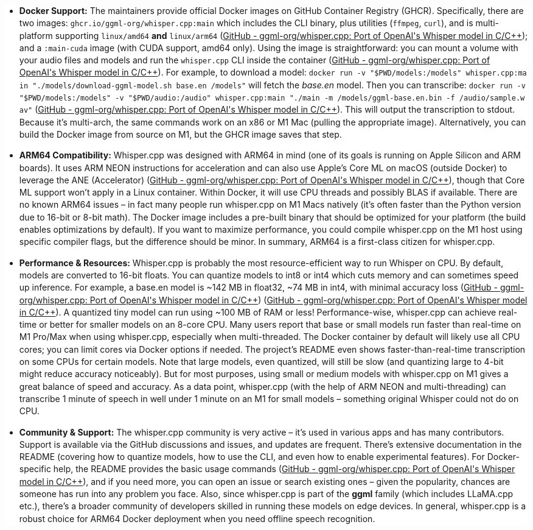 - **Docker Support:** The maintainers provide official Docker images on GitHub Container Registry (GHCR). Specifically, there are two images: `ghcr.io/ggml-org/whisper.cpp:main` which includes the CLI binary, plus utilities (`ffmpeg`, `curl`), and is multi-platform supporting `linux/amd64` **and** `linux/arm64` ([GitHub - ggml-org/whisper.cpp: Port of OpenAI's Whisper model in C/C++](https://github.com/ggml-org/whisper.cpp#:~:text=We%20have%20two%20Docker%20images,available%20for%20this%20project)); and a `:main-cuda` image (with CUDA support, amd64 only). Using the image is straightforward: you can mount a volume with your audio files and models and run the `whisper.cpp` CLI inside the container ([GitHub - ggml-org/whisper.cpp: Port of OpenAI's Whisper model in C/C++](https://github.com/ggml-org/whisper.cpp#:~:text=,f%20%2Faudios%2Fjfk.wav)). For example, to download a model: `docker run -v "$PWD/models:/models" whisper.cpp:main "./models/download-ggml-model.sh base.en /models"` will fetch the _base.en_ model. Then you can transcribe: `docker run -v "$PWD/models:/models" -v "$PWD/audio:/audio" whisper.cpp:main "./main -m /models/ggml-base.en.bin -f /audio/sample.wav"` ([GitHub - ggml-org/whisper.cpp: Port of OpenAI's Whisper model in C/C++](https://github.com/ggml-org/whisper.cpp#:~:text=,f%20%2Faudios%2Fjfk.wav)). This will output the transcription to stdout. Because it’s multi-arch, the same commands work on an x86 or M1 Mac (pulling the appropriate image). Alternatively, you can build the Docker image from source on M1, but the GHCR image saves that step.
    
- **ARM64 Compatibility:** Whisper.cpp was designed with ARM64 in mind (one of its goals is running on Apple Silicon and ARM boards). It uses ARM NEON instructions for acceleration and can also use Apple’s Core ML on macOS (outside Docker) to leverage the ANE (Accelerator) ([GitHub - ggml-org/whisper.cpp: Port of OpenAI's Whisper model in C/C++](https://github.com/ggml-org/whisper.cpp#:~:text=Core%20ML%20support)), though that Core ML support won’t apply in a Linux container. Within Docker, it will use CPU threads and possibly BLAS if available. There are no known ARM64 issues – in fact many people run whisper.cpp on M1 Macs natively (it’s often faster than the Python version due to 16-bit or 8-bit math). The Docker image includes a pre-built binary that should be optimized for your platform (the build enables optimizations by default). If you want to maximize performance, you could compile whisper.cpp on the M1 host using specific compiler flags, but the difference should be minor. In summary, ARM64 is a first-class citizen for whisper.cpp.
    
- **Performance & Resources:** Whisper.cpp is probably the most resource-efficient way to run Whisper on CPU. By default, models are converted to 16-bit floats. You can quantize models to int8 or int4 which cuts memory and can sometimes speed up inference. For example, a base.en model is ~142 MB in float32, ~74 MB in int4, with minimal accuracy loss ([GitHub - ggml-org/whisper.cpp: Port of OpenAI's Whisper model in C/C++](https://github.com/ggml-org/whisper.cpp#:~:text=Memory%20usage)) ([GitHub - ggml-org/whisper.cpp: Port of OpenAI's Whisper model in C/C++](https://github.com/ggml-org/whisper.cpp#:~:text=,space%20and%20depending%20on%20the)). A quantized tiny model can run using ~100 MB of RAM or less! Performance-wise, whisper.cpp can achieve real-time or better for smaller models on an 8-core CPU. Many users report that base or small models run faster than real-time on M1 Pro/Max when using whisper.cpp, especially when multi-threaded. The Docker container by default will likely use all CPU cores; you can limit cores via Docker options if needed. The project’s README even shows faster-than-real-time transcription on some CPUs for certain models. Note that large models, even quantized, will still be slow (and quantizing large to 4-bit might reduce accuracy noticeably). But for most purposes, using small or medium models with whisper.cpp on M1 gives a great balance of speed and accuracy. As a data point, whisper.cpp (with the help of ARM NEON and multi-threading) can transcribe 1 minute of speech in well under 1 minute on an M1 for small models – something original Whisper could not do on CPU.
    
- **Community & Support:** The whisper.cpp community is very active – it’s used in various apps and has many contributors. Support is available via the GitHub discussions and issues, and updates are frequent. There’s extensive documentation in the README (covering how to quantize models, how to use the CLI, and even how to enable experimental features). For Docker-specific help, the README provides the basic usage commands ([GitHub - ggml-org/whisper.cpp: Port of OpenAI's Whisper model in C/C++](https://github.com/ggml-org/whisper.cpp#:~:text=,f%20%2Faudios%2Fjfk.wav)), and if you need more, you can open an issue or search existing ones – given the popularity, chances are someone has run into any problem you face. Also, since whisper.cpp is part of the **ggml** family (which includes LLaMA.cpp etc.), there’s a broader community of developers skilled in running these models on edge devices. In general, whisper.cpp is a robust choice for ARM64 Docker deployment when you need offline speech recognition.
    